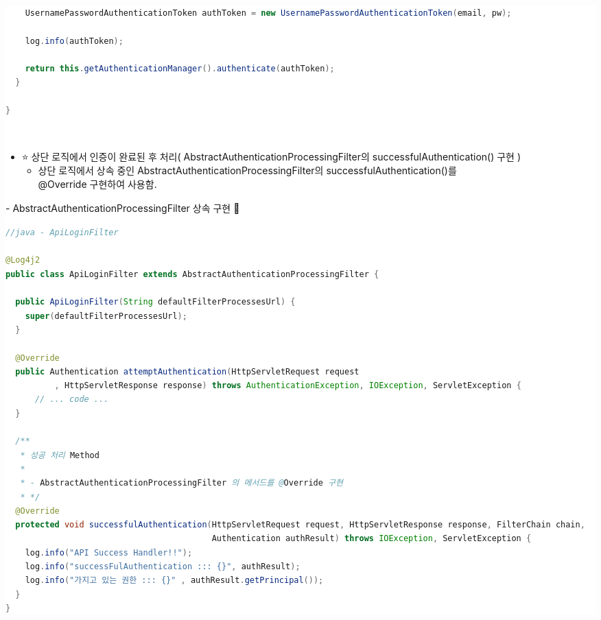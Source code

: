 ```java
    UsernamePasswordAuthenticationToken authToken = new UsernamePasswordAuthenticationToken(email, pw);

    log.info(authToken);

    return this.getAuthenticationManager().authenticate(authToken);
  }
  
}
```

<br/>


- ⭐️ 상단 로직에서 인증이 완료된 후 처리( AbstractAuthenticationProcessingFilter의 successfulAuthentication() 구현 )
  - 상단 로직에서 상속 중인  AbstractAuthenticationProcessingFilter의 successfulAuthentication()를  
  @Override 구현하여 사용함.
  
\- AbstractAuthenticationProcessingFilter 상속 구현  🔽
```java
//java - ApiLoginFilter

@Log4j2
public class ApiLoginFilter extends AbstractAuthenticationProcessingFilter {

  public ApiLoginFilter(String defaultFilterProcessesUrl) {
    super(defaultFilterProcessesUrl);
  }

  @Override
  public Authentication attemptAuthentication(HttpServletRequest request
          , HttpServletResponse response) throws AuthenticationException, IOException, ServletException {
      // ... code ...
  }

  /**
   * 성공 처리 Method
   *
   * - AbstractAuthenticationProcessingFilter 의 메서드를 @Override 구현
   * */
  @Override
  protected void successfulAuthentication(HttpServletRequest request, HttpServletResponse response, FilterChain chain,
                                          Authentication authResult) throws IOException, ServletException {
    log.info("API Success Handler!!");
    log.info("successFulAuthentication ::: {}", authResult);
    log.info("가지고 있는 권한 ::: {}" , authResult.getPrincipal());
  }
}
```
